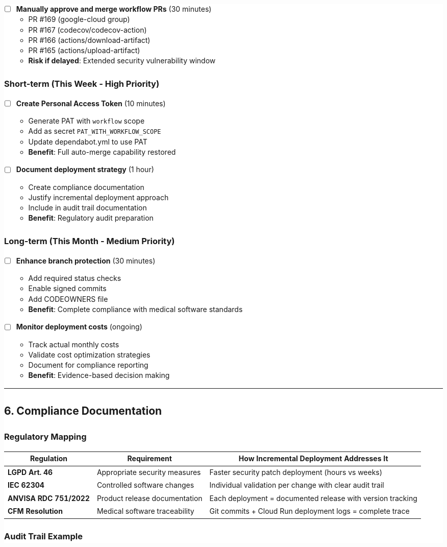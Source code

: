 - [ ] **Manually approve and merge workflow PRs** (30 minutes)
  - PR #169 (google-cloud group)
  - PR #167 (codecov/codecov-action)
  - PR #166 (actions/download-artifact)
  - PR #165 (actions/upload-artifact)
  - **Risk if delayed**: Extended security vulnerability window

### Short-term (This Week - High Priority)

- [ ] **Create Personal Access Token** (10 minutes)
  - Generate PAT with `workflow` scope
  - Add as secret `PAT_WITH_WORKFLOW_SCOPE`
  - Update dependabot.yml to use PAT
  - **Benefit**: Full auto-merge capability restored

- [ ] **Document deployment strategy** (1 hour)
  - Create compliance documentation
  - Justify incremental deployment approach
  - Include in audit trail documentation
  - **Benefit**: Regulatory audit preparation

### Long-term (This Month - Medium Priority)

- [ ] **Enhance branch protection** (30 minutes)
  - Add required status checks
  - Enable signed commits
  - Add CODEOWNERS file
  - **Benefit**: Complete compliance with medical software standards

- [ ] **Monitor deployment costs** (ongoing)
  - Track actual monthly costs
  - Validate cost optimization strategies
  - Document for compliance reporting
  - **Benefit**: Evidence-based decision making

---

## 6. Compliance Documentation

### Regulatory Mapping

| Regulation | Requirement | How Incremental Deployment Addresses It |
|------------|-------------|----------------------------------------|
| **LGPD Art. 46** | Appropriate security measures | Faster security patch deployment (hours vs weeks) |
| **IEC 62304** | Controlled software changes | Individual validation per change with clear audit trail |
| **ANVISA RDC 751/2022** | Product release documentation | Each deployment = documented release with version tracking |
| **CFM Resolution** | Medical software traceability | Git commits + Cloud Run deployment logs = complete trace |

### Audit Trail Example
